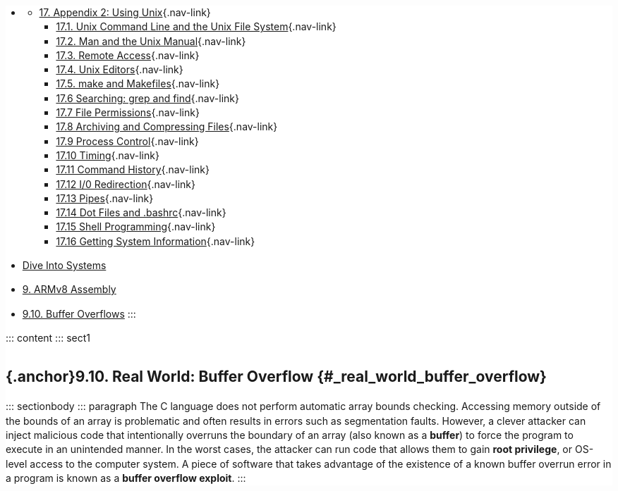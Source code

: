 -   -   [17. Appendix 2: Using Unix](../Appendix2/index.html){.nav-link}
        -   [17.1. Unix Command Line and the Unix File
            System](../Appendix2/cmdln_basics.html){.nav-link}
        -   [17.2. Man and the Unix
            Manual](../Appendix2/man.html){.nav-link}
        -   [17.3. Remote Access](../Appendix2/ssh_scp.html){.nav-link}
        -   [17.4. Unix Editors](../Appendix2/editors.html){.nav-link}
        -   [17.5. make and
            Makefiles](../Appendix2/makefiles.html){.nav-link}
        -   [17.6 Searching: grep and
            find](../Appendix2/grep.html){.nav-link}
        -   [17.7 File Permissions](../Appendix2/chmod.html){.nav-link}
        -   [17.8 Archiving and Compressing
            Files](../Appendix2/tar.html){.nav-link}
        -   [17.9 Process Control](../Appendix2/pskill.html){.nav-link}
        -   [17.10 Timing](../Appendix2/timing.html){.nav-link}
        -   [17.11 Command
            History](../Appendix2/history.html){.nav-link}
        -   [17.12 I/0
            Redirection](../Appendix2/ioredirect.html){.nav-link}
        -   [17.13 Pipes](../Appendix2/pipe.html){.nav-link}
        -   [17.14 Dot Files and
            .bashrc](../Appendix2/dotfiles.html){.nav-link}
        -   [17.15 Shell
            Programming](../Appendix2/shellprog.html){.nav-link}
        -   [17.16 Getting System
            Information](../Appendix2/sysinfo.html){.nav-link}



-   [Dive Into Systems](../index-2.html)
-   [9. ARMv8 Assembly](index.html)
-   [9.10. Buffer Overflows](buffer_overflow.html)
:::

::: content
::: sect1
## [](#_real_world_buffer_overflow){.anchor}9.10. Real World: Buffer Overflow {#_real_world_buffer_overflow}

::: sectionbody
::: paragraph
The C language does not perform automatic array bounds checking.
Accessing memory outside of the bounds of an array is problematic and
often results in errors such as segmentation faults. However, a clever
attacker can inject malicious code that intentionally overruns the
boundary of an array (also known as a **buffer**) to force the program
to execute in an unintended manner. In the worst cases, the attacker can
run code that allows them to gain **root privilege**, or OS-level access
to the computer system. A piece of software that takes advantage of the
existence of a known buffer overrun error in a program is known as a
**buffer overflow exploit**.
:::
